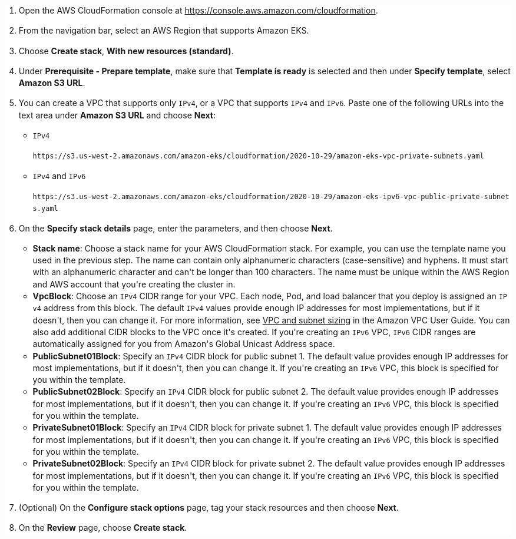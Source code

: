 1. Open the AWS CloudFormation console at [https://console\.aws\.amazon\.com/cloudformation](https://console.aws.amazon.com/cloudformation/)\.

1. From the navigation bar, select an AWS Region that supports Amazon EKS\.

1. Choose **Create stack**, **With new resources \(standard\)**\.

1. Under **Prerequisite \- Prepare template**, make sure that **Template is ready** is selected and then under **Specify template**, select **Amazon S3 URL**\.

1. You can create a VPC that supports only `IPv4`, or a VPC that supports `IPv4` and `IPv6`\. Paste one of the following URLs into the text area under **Amazon S3 URL** and choose **Next**:
   + `IPv4`

     ```
     https://s3.us-west-2.amazonaws.com/amazon-eks/cloudformation/2020-10-29/amazon-eks-vpc-private-subnets.yaml
     ```
   + `IPv4` and `IPv6`

     ```
     https://s3.us-west-2.amazonaws.com/amazon-eks/cloudformation/2020-10-29/amazon-eks-ipv6-vpc-public-private-subnets.yaml
     ```

1. On the **Specify stack details** page, enter the parameters, and then choose **Next**\.
   + **Stack name**: Choose a stack name for your AWS CloudFormation stack\. For example, you can use the template name you used in the previous step\. The name can contain only alphanumeric characters \(case\-sensitive\) and hyphens\. It must start with an alphanumeric character and can't be longer than 100 characters\. The name must be unique within the AWS Region and AWS account that you're creating the cluster in\.
   + **VpcBlock**: Choose an `IPv4` CIDR range for your VPC\. Each node, Pod, and load balancer that you deploy is assigned an `IPv4` address from this block\. The default `IPv4` values provide enough IP addresses for most implementations, but if it doesn't, then you can change it\. For more information, see [VPC and subnet sizing](https://docs.aws.amazon.com/vpc/latest/userguide/VPC_Subnets.html#VPC_Sizing) in the Amazon VPC User Guide\. You can also add additional CIDR blocks to the VPC once it's created\. If you're creating an `IPv6` VPC, `IPv6` CIDR ranges are automatically assigned for you from Amazon's Global Unicast Address space\.
   + **PublicSubnet01Block**: Specify an `IPv4` CIDR block for public subnet 1\. The default value provides enough IP addresses for most implementations, but if it doesn't, then you can change it\. If you're creating an `IPv6` VPC, this block is specified for you within the template\.
   + **PublicSubnet02Block**: Specify an `IPv4` CIDR block for public subnet 2\. The default value provides enough IP addresses for most implementations, but if it doesn't, then you can change it\. If you're creating an `IPv6` VPC, this block is specified for you within the template\.
   + **PrivateSubnet01Block**: Specify an `IPv4` CIDR block for private subnet 1\. The default value provides enough IP addresses for most implementations, but if it doesn't, then you can change it\. If you're creating an `IPv6` VPC, this block is specified for you within the template\.
   + **PrivateSubnet02Block**: Specify an `IPv4` CIDR block for private subnet 2\. The default value provides enough IP addresses for most implementations, but if it doesn't, then you can change it\. If you're creating an `IPv6` VPC, this block is specified for you within the template\.

1. \(Optional\) On the **Configure stack options** page, tag your stack resources and then choose **Next**\.

1. On the **Review** page, choose **Create stack**\.
